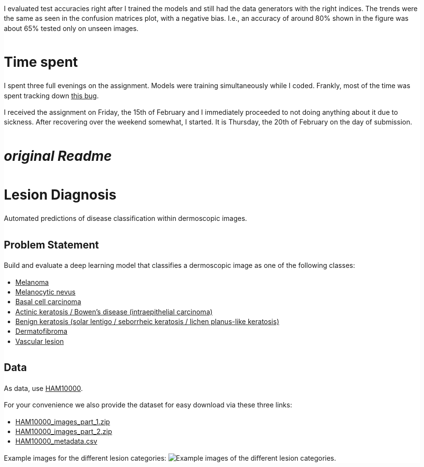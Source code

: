 I evaluated test accuracies right after I trained the models and still had the data generators with the right indices. The trends were the same as seen in the confusion matrices plot, with a negative bias. I.e., an accuracy of around 80% shown in the figure was about 65% tested only on unseen images.
# Time spent
I spent three full evenings on the assignment. Models were training simultaneously while I coded.
Frankly, most of the time was spent tracking down [this bug](http://blog.datumbox.com/the-batch-normalization-layer-of-keras-is-broken/).

I received the assignment on Friday, the 15th of February and I immediately proceeded to not doing anything about it due to sickness. After recovering over the weekend somewhat, I started. It is Thursday, the 20th of February on the day of submission.

# *original Readme*

# Lesion Diagnosis

Automated predictions of disease classification within dermoscopic images.

## Problem Statement

Build and evaluate a deep learning model that classifies a dermoscopic image as one of the following classes:

- [Melanoma](https://dermoscopedia.org/Melanoma)
- [Melanocytic nevus](https://dermoscopedia.org/Benign_Melanocytic_lesions)
- [Basal cell carcinoma](https://dermoscopedia.org/Basal_cell_carcinoma)
- [Actinic keratosis / Bowen’s disease (intraepithelial carcinoma)](https://dermoscopedia.org/Actinic_keratosis_/_Bowen%27s_disease_/_keratoacanthoma_/_squamous_cell_carcinoma)
- [Benign keratosis (solar lentigo / seborrheic keratosis / lichen planus-like keratosis)](https://dermoscopedia.org/Solar_lentigines_/_seborrheic_keratoses_/_lichen_planus-like_keratosis)
- [Dermatofibroma](https://dermoscopedia.org/Dermatofibromas)
- [Vascular lesion](https://dermoscopedia.org/Vascular_lesions) 

## Data

As data, use [HAM10000](https://dataverse.harvard.edu/dataset.xhtml?persistentId=doi:10.7910/DVN/DBW86T).

For your convenience we also provide the dataset for easy download via these three links:

* [HAM10000_images_part_1.zip](https://storage.googleapis.com/peltarion-ml-assignment/HAM10000/HAM10000_images_part_1.zip)
* [HAM10000_images_part_2.zip](https://storage.googleapis.com/peltarion-ml-assignment/HAM10000/HAM10000_images_part_2.zip)
* [HAM10000_metadata.csv](https://storage.googleapis.com/peltarion-ml-assignment/HAM10000/HAM10000_metadata.csv)

Example images for the different lesion categories:
![Example images of the different lesion categories.](lesions.png)
